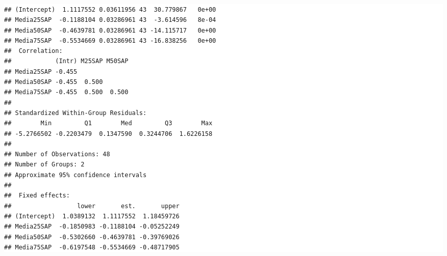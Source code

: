     ## (Intercept)  1.1117552 0.03611956 43  30.779867   0e+00
    ## Media25SAP  -0.1188104 0.03286961 43  -3.614596   8e-04
    ## Media50SAP  -0.4639781 0.03286961 43 -14.115717   0e+00
    ## Media75SAP  -0.5534669 0.03286961 43 -16.838256   0e+00
    ##  Correlation: 
    ##            (Intr) M25SAP M50SAP
    ## Media25SAP -0.455              
    ## Media50SAP -0.455  0.500       
    ## Media75SAP -0.455  0.500  0.500
    ## 
    ## Standardized Within-Group Residuals:
    ##        Min         Q1        Med         Q3        Max 
    ## -5.2766502 -0.2203479  0.1347590  0.3244706  1.6226158 
    ## 
    ## Number of Observations: 48
    ## Number of Groups: 2 
    ## Approximate 95% confidence intervals
    ## 
    ##  Fixed effects:
    ##                  lower       est.       upper
    ## (Intercept)  1.0389132  1.1117552  1.18459726
    ## Media25SAP  -0.1850983 -0.1188104 -0.05252249
    ## Media50SAP  -0.5302660 -0.4639781 -0.39769026
    ## Media75SAP  -0.6197548 -0.5534669 -0.48717905
